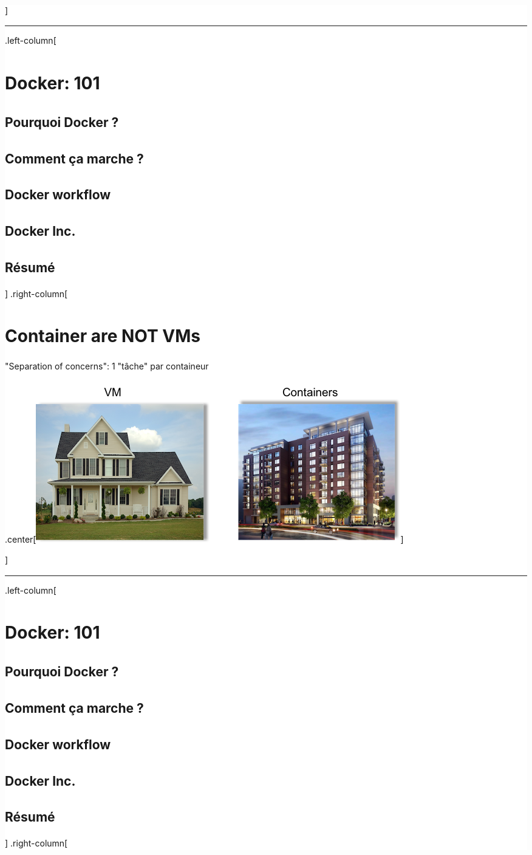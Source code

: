 ]

---

.left-column[
# Docker: 101
## Pourquoi Docker ?
## Comment ça marche ?
## Docker workflow
## Docker Inc.
## Résumé
]
.right-column[

# Container are NOT VMs

"Separation of concerns": 1 "tâche" par containeur

.center[![Container are NOT VMs](images/vm-and-container.png)]

]

---

.left-column[
# Docker: 101
## Pourquoi Docker ?
## Comment ça marche ?
## Docker workflow
## Docker Inc.
## Résumé
]
.right-column[
